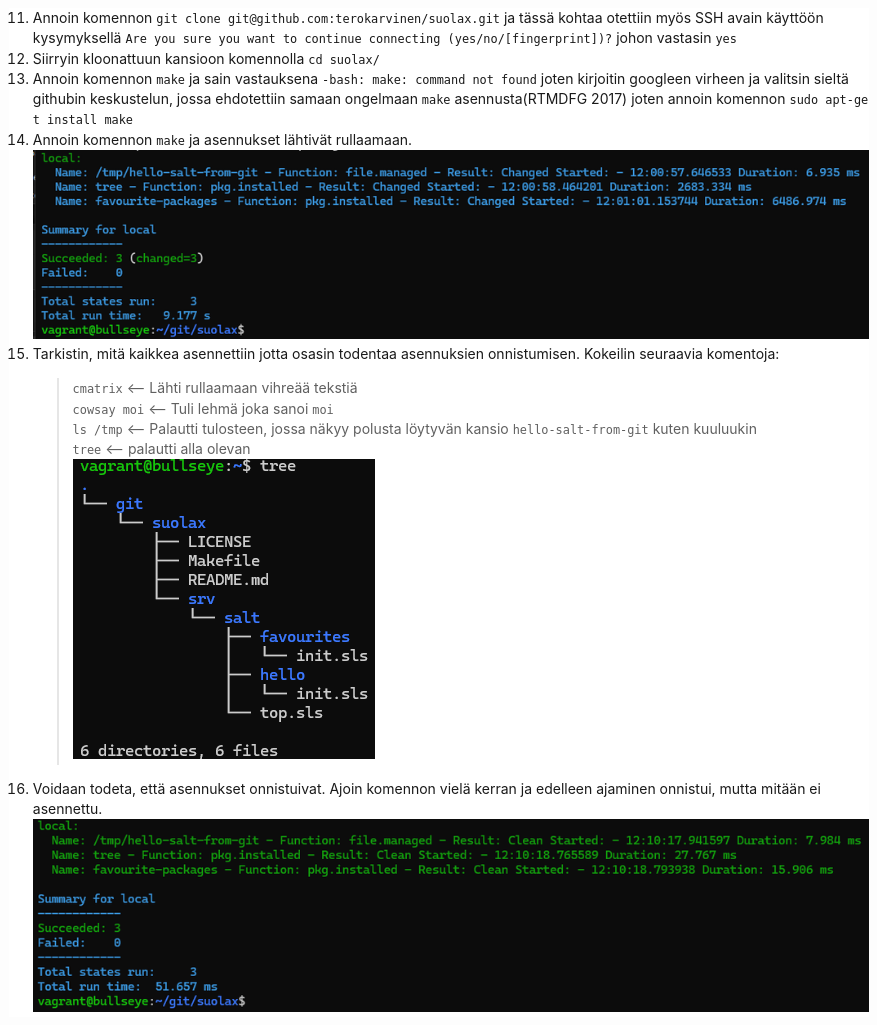 11. Annoin komennon `git clone git@github.com:terokarvinen/suolax.git` ja tässä kohtaa otettiin myös SSH avain käyttöön kysymyksellä `Are you sure you want to continue connecting (yes/no/[fingerprint])?` johon vastasin `yes`
12. Siirryin kloonattuun kansioon komennolla `cd suolax/`
13. Annoin komennon `make` ja sain vastauksena `-bash: make: command not found` joten kirjoitin googleen virheen ja valitsin sieltä githubin keskustelun, jossa ehdotettiin samaan ongelmaan `make` asennusta(RTMDFG 2017) joten annoin komennon `sudo apt-get install make`
14. Annoin komennon `make` ja asennukset lähtivät rullaamaan.  
    ![e1.png](e1.png)
15. Tarkistin, mitä kaikkea asennettiin jotta osasin todentaa asennuksien onnistumisen. Kokeilin seuraavia komentoja: 
    > `cmatrix` <-- Lähti rullaamaan vihreää tekstiä  
    > `cowsay moi` <-- Tuli lehmä joka sanoi `moi`  
    > `ls /tmp` <-- Palautti tulosteen, jossa näkyy polusta löytyvän kansio `hello-salt-from-git` kuten kuuluukin  
    > `tree` <-- palautti alla olevan  
    ![e2.png](e2.png)
16. Voidaan todeta, että asennukset onnistuivat. Ajoin komennon vielä kerran ja edelleen ajaminen onnistui, mutta mitään ei asennettu.  
    ![e3.png](e3.png)
